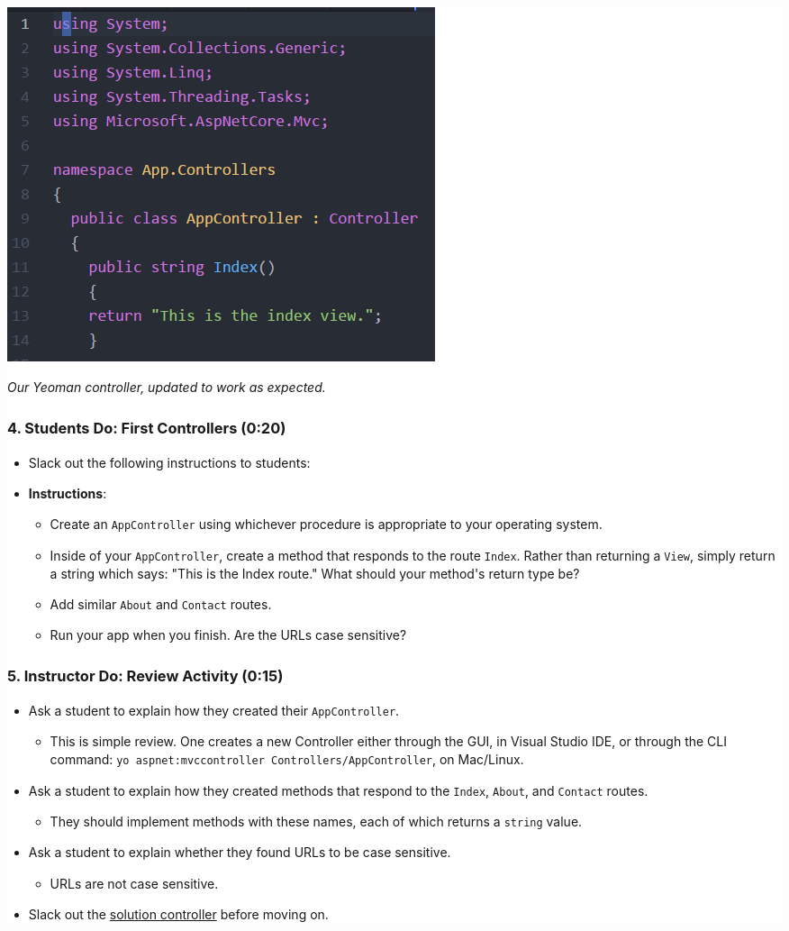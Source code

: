 ![Our Yeoman controller, updated to work as expected.](Images/3-updated-yeoman-controller.png)

_Our Yeoman controller, updated to work as expected._

### 4. Students Do: First Controllers  (0:20)

* Slack out the following instructions to students:

* **Instructions**:

  * Create an `AppController` using whichever procedure is appropriate to your operating system.

  * Inside of your `AppController`, create a method that responds to the route `Index`. Rather than returning a `View`, simply return a string which says: "This is the Index route." What should your method's return type be?

  * Add similar `About` and `Contact` routes.

  * Run your app when you finish. Are the URLs case sensitive?

### 5. Instructor Do: Review Activity  (0:15)

* Ask a student to explain how they created their `AppController`.

  * This is simple review. One creates a new Controller either through the GUI, in Visual Studio IDE, or through the CLI command: `yo aspnet:mvccontroller Controllers/AppController`, on Mac/Linux.

* Ask a student to explain how they created methods that respond to the `Index`, `About`, and `Contact` routes.

  * They should implement methods with these names, each of which returns a `string` value.

* Ask a student to explain whether they found URLs to be case sensitive.

  * URLs are not case sensitive.

* Slack out the [solution controller](Activities/1-Controllers/Solved/Controller.cs) before moving on.
